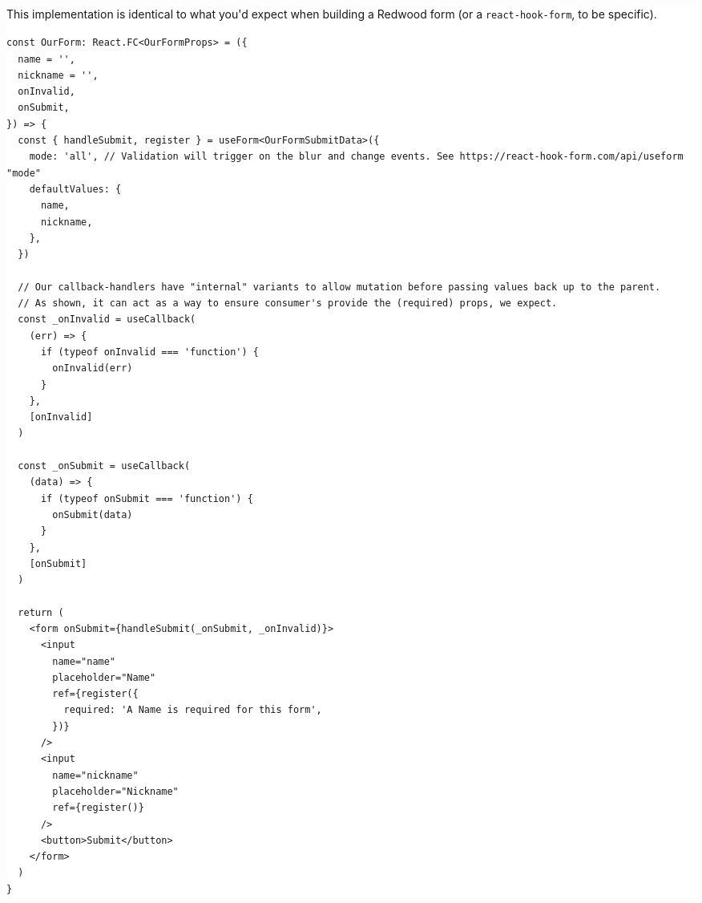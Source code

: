 This implementation is identical to what you'd expect when building a Redwood form (or a `react-hook-form`, to be specific).

```TSX
const OurForm: React.FC<OurFormProps> = ({
  name = '',
  nickname = '',
  onInvalid,
  onSubmit,
}) => {
  const { handleSubmit, register } = useForm<OurFormSubmitData>({
    mode: 'all', // Validation will trigger on the blur and change events. See https://react-hook-form.com/api/useform "mode"
    defaultValues: {
      name,
      nickname,
    },
  })

  // Our callback-handlers have "internal" variants to allow mutation before passing values back up to the parent.
  // As shown, it can act as a way to ensure consumer's provide the (required) props, we expect.
  const _onInvalid = useCallback(
    (err) => {
      if (typeof onInvalid === 'function') {
        onInvalid(err)
      }
    },
    [onInvalid]
  )

  const _onSubmit = useCallback(
    (data) => {
      if (typeof onSubmit === 'function') {
        onSubmit(data)
      }
    },
    [onSubmit]
  )

  return (
    <form onSubmit={handleSubmit(_onSubmit, _onInvalid)}>
      <input
        name="name"
        placeholder="Name"
        ref={register({
          required: 'A Name is required for this form',
        })}
      />
      <input
        name="nickname"
        placeholder="Nickname"
        ref={register()}
      />
      <button>Submit</button>
    </form>
  )
}
```
